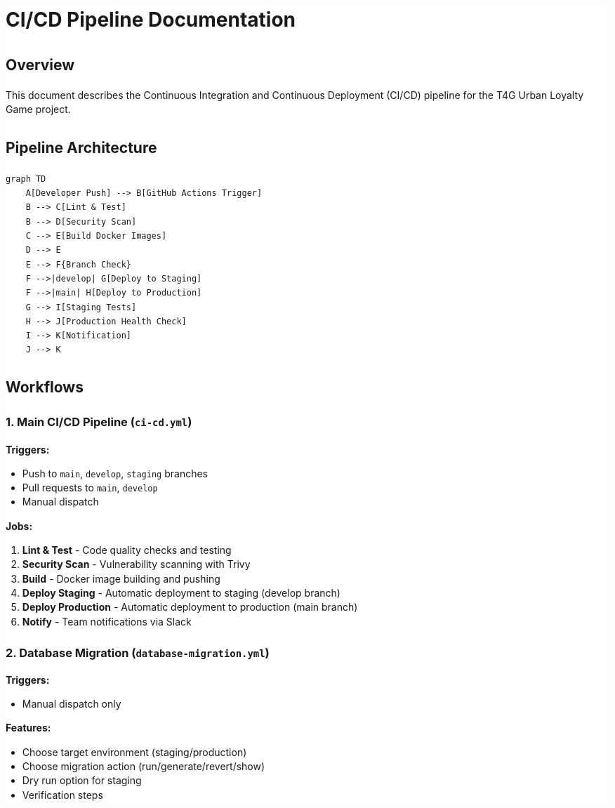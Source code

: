 # CI/CD Pipeline Documentation

## Overview

This document describes the Continuous Integration and Continuous Deployment (CI/CD) pipeline for the T4G Urban Loyalty Game project.

## Pipeline Architecture

```mermaid
graph TD
    A[Developer Push] --> B[GitHub Actions Trigger]
    B --> C[Lint & Test]
    B --> D[Security Scan]
    C --> E[Build Docker Images]
    D --> E
    E --> F{Branch Check}
    F -->|develop| G[Deploy to Staging]
    F -->|main| H[Deploy to Production]
    G --> I[Staging Tests]
    H --> J[Production Health Check]
    I --> K[Notification]
    J --> K
```

## Workflows

### 1. Main CI/CD Pipeline (`ci-cd.yml`)

**Triggers:**
- Push to `main`, `develop`, `staging` branches
- Pull requests to `main`, `develop`
- Manual dispatch

**Jobs:**
1. **Lint & Test** - Code quality checks and testing
2. **Security Scan** - Vulnerability scanning with Trivy
3. **Build** - Docker image building and pushing
4. **Deploy Staging** - Automatic deployment to staging (develop branch)
5. **Deploy Production** - Automatic deployment to production (main branch)
6. **Notify** - Team notifications via Slack

### 2. Database Migration (`database-migration.yml`)

**Triggers:**
- Manual dispatch only

**Features:**
- Choose target environment (staging/production)
- Choose migration action (run/generate/revert/show)
- Dry run option for staging
- Verification steps
